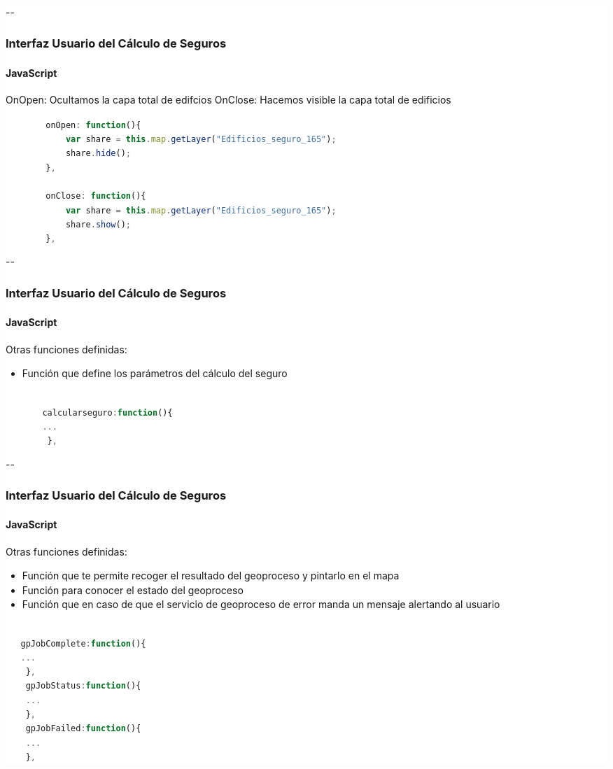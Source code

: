 --

### Interfaz Usuario del Cálculo de Seguros
#### JavaScript

OnOpen:  Ocultamos la capa total de edifcios
OnClose: Hacemos visible la capa total de edificios

```JavaScript
		onOpen: function(){
			var share = this.map.getLayer("Edificios_seguro_165");
			share.hide();
		},

		onClose: function(){
			var share = this.map.getLayer("Edificios_seguro_165");
			share.show();
		},
```

--

### Interfaz Usuario del Cálculo de Seguros
#### JavaScript

Otras funciones definidas:
 * Función que define los parámetros del cálculo del seguro

	```JavaScript

 		calcularseguro:function(){
 		...
         },
	```

--

### Interfaz Usuario del Cálculo de Seguros
#### JavaScript

Otras funciones definidas:
 * Función que te permite recoger el resultado del geoproceso y pintarlo 	en el mapa
 * Función para conocer el estado del geoproceso
 * Función que en caso de que el servicio de geoproceso de error manda un mensaje alertando al usuario

 ```JavaScript

 	gpJobComplete:function(){
 	...
     },
	 gpJobStatus:function(){
	 ...
	 },
	 gpJobFailed:function(){
	 ...
	 },

 ```
